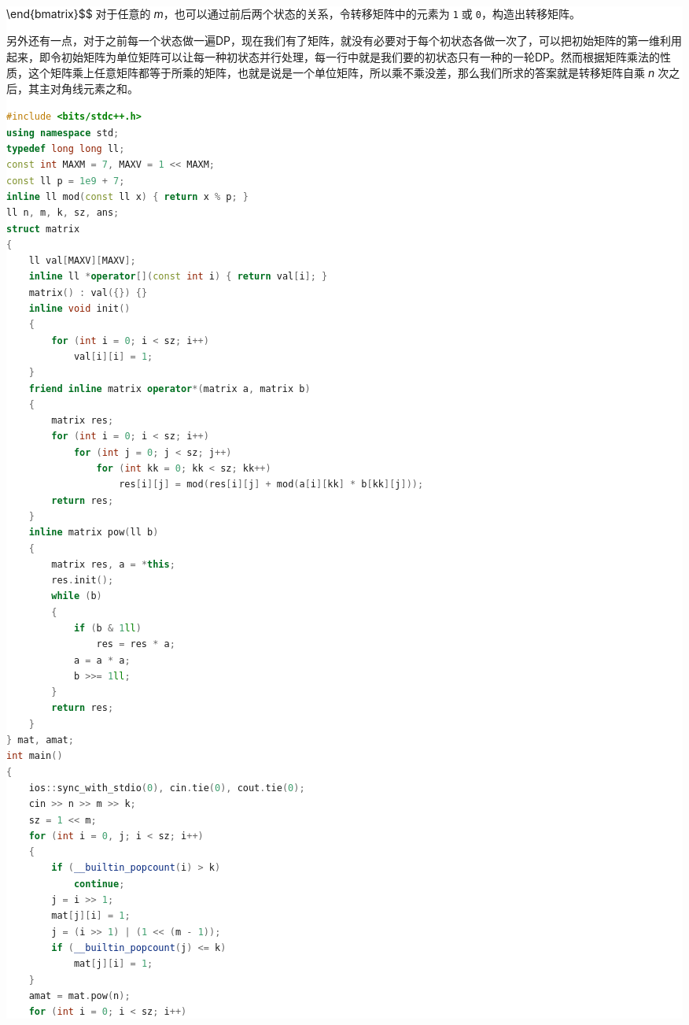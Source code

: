 \end{bmatrix}$$
对于任意的 $m$，也可以通过前后两个状态的关系，令转移矩阵中的元素为 `1` 或 `0`，构造出转移矩阵。

另外还有一点，对于之前每一个状态做一遍DP，现在我们有了矩阵，就没有必要对于每个初状态各做一次了，可以把初始矩阵的第一维利用起来，即令初始矩阵为单位矩阵可以让每一种初状态并行处理，每一行中就是我们要的初状态只有一种的一轮DP。然而根据矩阵乘法的性质，这个矩阵乘上任意矩阵都等于所乘的矩阵，也就是说是一个单位矩阵，所以乘不乘没差，那么我们所求的答案就是转移矩阵自乘 $n$ 次之后，其主对角线元素之和。

```cpp
#include <bits/stdc++.h>
using namespace std;
typedef long long ll;
const int MAXM = 7, MAXV = 1 << MAXM;
const ll p = 1e9 + 7;
inline ll mod(const ll x) { return x % p; }
ll n, m, k, sz, ans;
struct matrix
{
    ll val[MAXV][MAXV];
    inline ll *operator[](const int i) { return val[i]; }
    matrix() : val({}) {}
    inline void init()
    {
        for (int i = 0; i < sz; i++)
            val[i][i] = 1;
    }
    friend inline matrix operator*(matrix a, matrix b)
    {
        matrix res;
        for (int i = 0; i < sz; i++)
            for (int j = 0; j < sz; j++)
                for (int kk = 0; kk < sz; kk++)
                    res[i][j] = mod(res[i][j] + mod(a[i][kk] * b[kk][j]));
        return res;
    }
    inline matrix pow(ll b)
    {
        matrix res, a = *this;
        res.init();
        while (b)
        {
            if (b & 1ll)
                res = res * a;
            a = a * a;
            b >>= 1ll;
        }
        return res;
    }
} mat, amat;
int main()
{
    ios::sync_with_stdio(0), cin.tie(0), cout.tie(0);
    cin >> n >> m >> k;
    sz = 1 << m;
    for (int i = 0, j; i < sz; i++)
    {
        if (__builtin_popcount(i) > k)
            continue;
        j = i >> 1;
        mat[j][i] = 1;
        j = (i >> 1) | (1 << (m - 1));
        if (__builtin_popcount(j) <= k)
            mat[j][i] = 1;
    }
    amat = mat.pow(n);
    for (int i = 0; i < sz; i++)
```